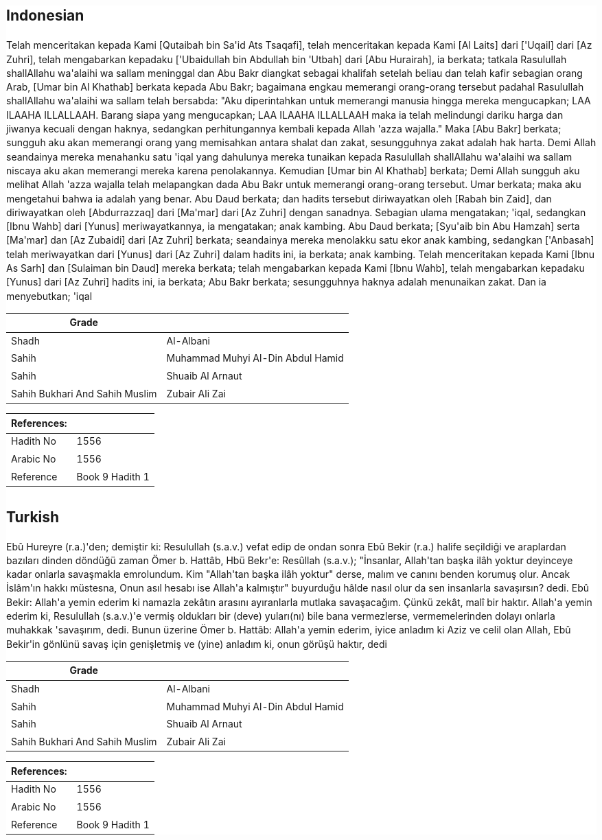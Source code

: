 ## Indonesian


<div dir="ltr" lang="id" style={{fontSize:'larger',backgroundColor:'#f8f9fa',padding:20}}>
Telah menceritakan kepada Kami [Qutaibah bin Sa'id Ats Tsaqafi], telah menceritakan kepada Kami [Al Laits] dari ['Uqail] dari [Az Zuhri], telah mengabarkan kepadaku ['Ubaidullah bin Abdullah bin 'Utbah] dari [Abu Hurairah], ia berkata; tatkala Rasulullah shallAllahu wa'alaihi wa sallam meninggal dan Abu Bakr diangkat sebagai khalifah setelah beliau dan telah kafir sebagian orang Arab, [Umar bin Al Khathab] berkata kepada Abu Bakr; bagaimana engkau memerangi orang-orang tersebut padahal Rasulullah shallAllahu wa'alaihi wa sallam telah bersabda: "Aku diperintahkan untuk memerangi manusia hingga mereka mengucapkan; LAA ILAAHA ILLALLAAH. Barang siapa yang mengucapkan; LAA ILAAHA ILLALLAAH maka ia telah melindungi dariku harga dan jiwanya kecuali dengan haknya, sedangkan perhitungannya kembali kepada Allah 'azza wajalla." Maka [Abu Bakr] berkata; sungguh aku akan memerangi orang yang memisahkan antara shalat dan zakat, sesungguhnya zakat adalah hak harta. Demi Allah seandainya mereka menahanku satu 'iqal yang dahulunya mereka tunaikan kepada Rasulullah shallAllahu wa'alaihi wa sallam niscaya aku akan memerangi mereka karena penolakannya. Kemudian [Umar bin Al Khathab] berkata; Demi Allah sungguh aku melihat Allah 'azza wajalla telah melapangkan dada Abu Bakr untuk memerangi orang-orang tersebut. Umar berkata; maka aku mengetahui bahwa ia adalah yang benar. Abu Daud berkata; dan hadits tersebut diriwayatkan oleh [Rabah bin Zaid], dan diriwayatkan oleh [Abdurrazzaq] dari [Ma'mar] dari [Az Zuhri] dengan sanadnya. Sebagian ulama mengatakan; 'iqal, sedangkan [Ibnu Wahb] dari [Yunus] meriwayatkannya, ia mengatakan; anak kambing. Abu Daud berkata; [Syu'aib bin Abu Hamzah] serta [Ma'mar] dan [Az Zubaidi] dari [Az Zuhri] berkata; seandainya mereka menolakku satu ekor anak kambing, sedangkan ['Anbasah] telah meriwayatkan dari [Yunus] dari [Az Zuhri] dalam hadits ini, ia berkata; anak kambing. Telah menceritakan kepada Kami [Ibnu As Sarh] dan [Sulaiman bin Daud] mereka berkata; telah mengabarkan kepada Kami [Ibnu Wahb], telah mengabarkan kepadaku [Yunus] dari [Az Zuhri] hadits ini, ia berkata; Abu Bakr berkata; sesungguhnya haknya adalah menunaikan zakat. Dan ia menyebutkan; 'iqal
</div>
<div style={{backgroundColor:'#f8f9fa',padding:20, marginBottom: 10}}><table> <thead> <tr> <th>Grade</th> <th></th> </tr> </thead> <tbody> <tr><td>Shadh</td><td>Al-Albani</td></tr><tr><td>Sahih</td><td>Muhammad Muhyi Al-Din Abdul Hamid</td></tr><tr><td>Sahih</td><td>Shuaib Al Arnaut</td></tr><tr><td>Sahih Bukhari And Sahih Muslim</td><td>Zubair Ali Zai</td></tr></tbody></table><table> <thead> <tr> <th>References:</th> <th></th> </tr> </thead> <tbody><tr><td>Hadith No</td><td>1556</td></tr><tr><td>Arabic No</td><td>1556</td></tr><tr><td>Reference</td><td>Book 9 Hadith 1</td></tr></tbody></table></div>

## Turkish


<div dir="ltr" lang="tr" style={{fontSize:'larger',backgroundColor:'#f8f9fa',padding:20}}>
Ebû Hureyre (r.a.)'den; demiştir ki: Resulullah (s.a.v.) vefat edip de ondan sonra Ebû Bekir (r.a.) halife seçildiği ve araplardan bazıları dinden döndüğü zaman Ömer b. Hattâb, Hbü Bekr'e: Resûllah (s.a.v.); "İnsanlar, Allah'tan başka ilâh yoktur deyinceye kadar onlarla savaşmakla emrolundum. Kim "Allah'tan başka ilâh yoktur" derse, malım ve canını benden korumuş olur. Ancak İslâm'ın hakkı müstesna, Onun asıl hesabı ise Allah'a kalmıştır" buyurduğu hâlde nasıl olur da sen insanlarla savaşırsın? dedi. Ebû Bekir: Allah'a yemin ederim ki namazla zekâtın arasını ayıranlarla mutlaka savaşacağım. Çünkü zekât, malî bir haktır. Allah'a yemin ederim ki, Resulullah (s.a.v.)'e vermiş oldukları bir (deve) yuları(nı) bile bana vermezlerse, vermemelerinden dolayı onlarla muhakkak 'savaşırım, dedi. Bunun üzerine Ömer b. Hattâb: Allah'a yemin ederim, iyice anladım ki Aziz ve celil olan Allah, Ebû Bekir'in gönlünü savaş için genişletmiş ve (yine) anladım ki, onun görüşü haktır, dedi
</div>
<div style={{backgroundColor:'#f8f9fa',padding:20, marginBottom: 10}}><table> <thead> <tr> <th>Grade</th> <th></th> </tr> </thead> <tbody> <tr><td>Shadh</td><td>Al-Albani</td></tr><tr><td>Sahih</td><td>Muhammad Muhyi Al-Din Abdul Hamid</td></tr><tr><td>Sahih</td><td>Shuaib Al Arnaut</td></tr><tr><td>Sahih Bukhari And Sahih Muslim</td><td>Zubair Ali Zai</td></tr></tbody></table><table> <thead> <tr> <th>References:</th> <th></th> </tr> </thead> <tbody><tr><td>Hadith No</td><td>1556</td></tr><tr><td>Arabic No</td><td>1556</td></tr><tr><td>Reference</td><td>Book 9 Hadith 1</td></tr></tbody></table></div>
